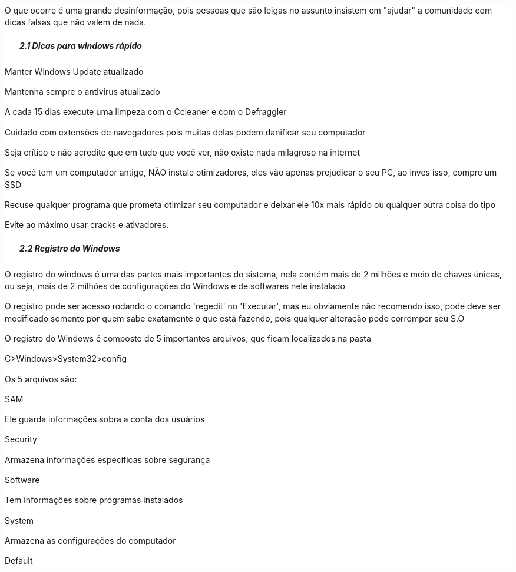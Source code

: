 O que ocorre é uma grande desinformação, pois pessoas que são leigas no
assunto insistem em "ajudar" a comunidade com dicas falsas que não valem
de nada.

<h5 style="margin-left:25px">2.1 Dicas para windows rápido</h5>

Manter Windows Update atualizado

Mantenha sempre o antivirus atualizado

A cada 15 dias execute uma limpeza com o Ccleaner e com o Defraggler

Cuidado com extensões de navegadores pois muitas delas podem danificar
seu computador

Seja crítico e não acredite que em tudo que você ver, não existe nada
milagroso na internet

Se você tem um computador antigo, NÃO instale otimizadores, eles vão
apenas prejudicar o seu PC, ao inves isso, compre um SSD

Recuse qualquer programa que prometa otimizar seu computador e deixar
ele 10x mais rápido ou qualquer outra coisa do tipo

Evite ao máximo usar cracks e ativadores.

<h5 style="margin-left:25px">2.2 Registro do Windows</h5>

O registro do windows é uma das partes mais importantes do sistema, nela
contém mais de 2 milhões e meio de chaves únicas, ou seja, mais de 2
milhões de configurações do Windows e de softwares nele instalado

O registro pode ser acesso rodando o comando 'regedit' no 'Executar',
mas eu obviamente não recomendo isso, pode deve ser modificado somente
por quem sabe exatamente o que está fazendo, pois qualquer alteração
pode corromper seu S.O

O registro do Windows é composto de 5 importantes arquivos, que ficam
localizados na pasta

C\>Windows\>System32\>config

Os 5 arquivos são:

SAM

Ele guarda informações sobra a conta dos usuários

Security

Armazena informações especificas sobre segurança

Software

Tem informações sobre programas instalados

System

Armazena as configurações do computador

Default
